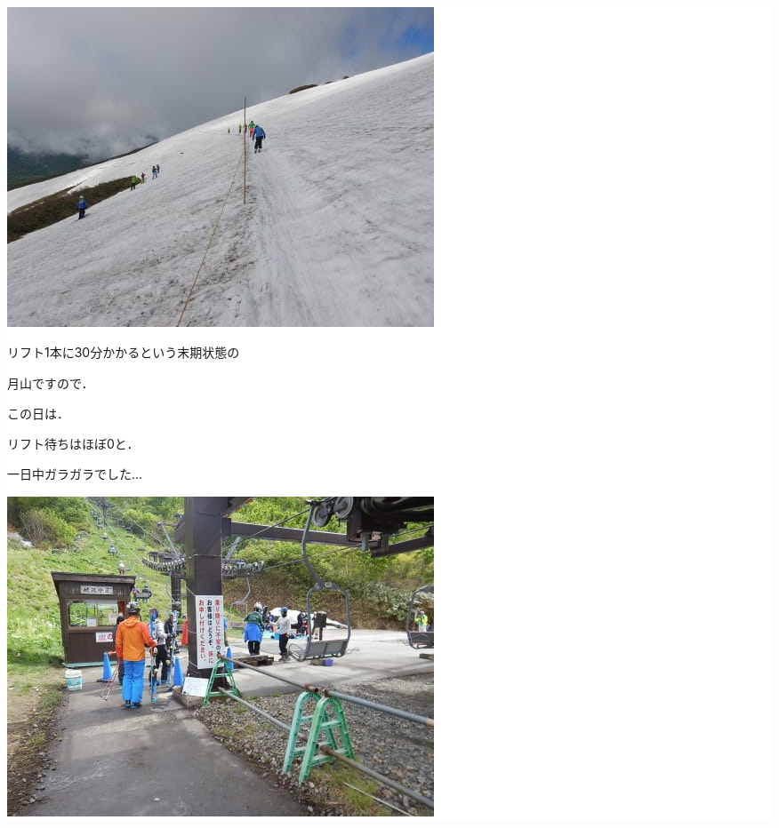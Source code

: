 ![34fd09a68b213d1fe75087d8d0098c52.jpg](images/34fd09a68b213d1fe75087d8d0098c52.jpg)




リフト1本に30分かかるという末期状態の


月山ですので．





この日は．


リフト待ちはほぼ0と．


一日中ガラガラでした…




![bfbb42528fb8a28a7ffc819a36545145.jpg](images/bfbb42528fb8a28a7ffc819a36545145.jpg)
